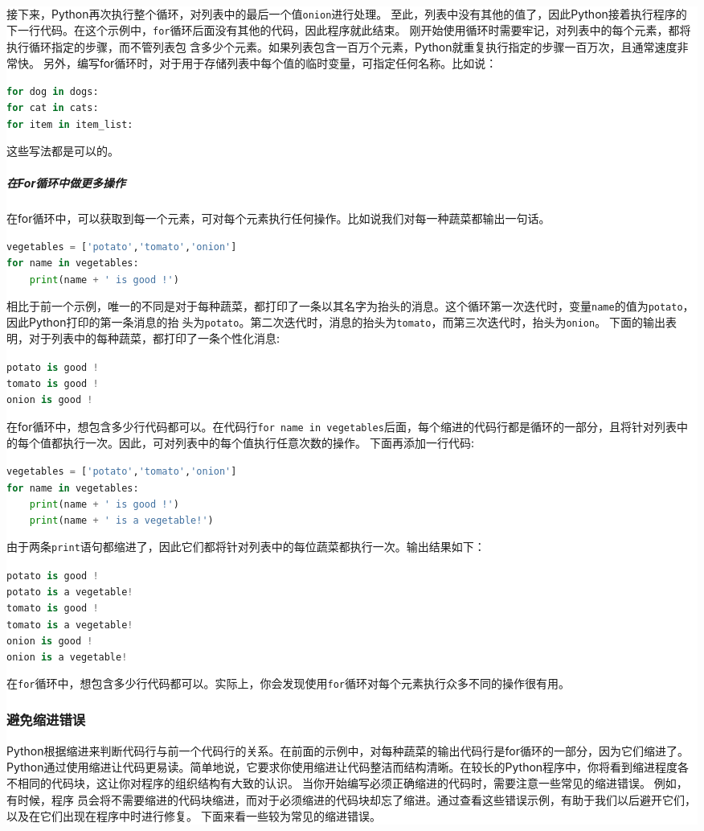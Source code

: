 接下来，Python再次执行整个循环，对列表中的最后一个值`onion`进行处理。
至此，列表中没有其他的值了，因此Python接着执行程序的下一行代码。在这个示例中，`for`循环后面没有其他的代码，因此程序就此结束。 
刚开始使用循环时需要牢记，对列表中的每个元素，都将执行循环指定的步骤，而不管列表包 含多少个元素。如果列表包含一百万个元素，Python就重复执行指定的步骤一百万次，且通常速度非常快。
另外，编写for循环时，对于用于存储列表中每个值的临时变量，可指定任何名称。比如说：
``` Python
for dog in dogs:
for cat in cats:
for item in item_list:
```
这些写法都是可以的。

##### 在For循环中做更多操作
在for循环中，可以获取到每一个元素，可对每个元素执行任何操作。比如说我们对每一种蔬菜都输出一句话。
``` python
vegetables = ['potato','tomato','onion']
for name in vegetables:
    print(name + ' is good !')
```
相比于前一个示例，唯一的不同是对于每种蔬菜，都打印了一条以其名字为抬头的消息。这个循环第一次迭代时，变量`name`的值为`potato`，因此Python打印的第一条消息的抬 头为`potato`。第二次迭代时，消息的抬头为`tomato`，而第三次迭代时，抬头为`onion`。
下面的输出表明，对于列表中的每种蔬菜，都打印了一条个性化消息:
``` python
potato is good !
tomato is good !
onion is good !
```
在for循环中，想包含多少行代码都可以。在代码行`for name in vegetables`后面，每个缩进的代码行都是循环的一部分，且将针对列表中的每个值都执行一次。因此，可对列表中的每个值执行任意次数的操作。
下面再添加一行代码:
``` python
vegetables = ['potato','tomato','onion']
for name in vegetables:
    print(name + ' is good !')
    print(name + ' is a vegetable!')
```
由于两条`print`语句都缩进了，因此它们都将针对列表中的每位蔬菜都执行一次。输出结果如下：
``` python
potato is good !
potato is a vegetable!
tomato is good !
tomato is a vegetable!
onion is good !
onion is a vegetable!
```
在`for`循环中，想包含多少行代码都可以。实际上，你会发现使用`for`循环对每个元素执行众多不同的操作很有用。

### 避免缩进错误
Python根据缩进来判断代码行与前一个代码行的关系。在前面的示例中，对每种蔬菜的输出代码行是for循环的一部分，因为它们缩进了。Python通过使用缩进让代码更易读。简单地说，它要求你使用缩进让代码整洁而结构清晰。在较长的Python程序中，你将看到缩进程度各不相同的代码块，这让你对程序的组织结构有大致的认识。 当你开始编写必须正确缩进的代码时，需要注意一些常见的缩进错误。
例如，有时候，程序
员会将不需要缩进的代码块缩进，而对于必须缩进的代码块却忘了缩进。通过查看这些错误示例，有助于我们以后避开它们，以及在它们出现在程序中时进行修复。
下面来看一些较为常见的缩进错误。

